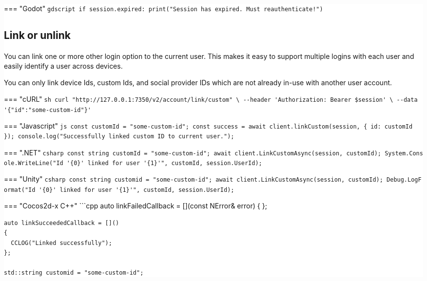 === "Godot"
	```gdscript
	if session.expired:
		print("Session has expired. Must reauthenticate!")
	```

## Link or unlink

You can link one or more other login option to the current user. This makes it easy to support multiple logins with each user and easily identify a user across devices.

You can only link device Ids, custom Ids, and social provider IDs which are not already in-use with another user account.

=== "cURL"
	```sh
	curl "http://127.0.0.1:7350/v2/account/link/custom" \
	  --header 'Authorization: Bearer $session' \
	  --data '{"id":"some-custom-id"}'
	```

=== "Javascript"
	```js
	const customId = "some-custom-id";
	const success = await client.linkCustom(session, { id: customId });
	console.log("Successfully linked custom ID to current user.");
	```

=== ".NET"
	```csharp
	const string customId = "some-custom-id";
	await client.LinkCustomAsync(session, customId);
	System.Console.WriteLine("Id '{0}' linked for user '{1}'", customId, session.UserId);
	```

=== "Unity"
	```csharp
	const string customid = "some-custom-id";
	await client.LinkCustomAsync(session, customId);
	Debug.LogFormat("Id '{0}' linked for user '{1}'", customId, session.UserId);
	```

=== "Cocos2d-x C++"
	```cpp
	auto linkFailedCallback = [](const NError& error)
	{
	};

	auto linkSucceededCallback = []()
	{
	  CCLOG("Linked successfully");
	};

	std::string customid = "some-custom-id";
